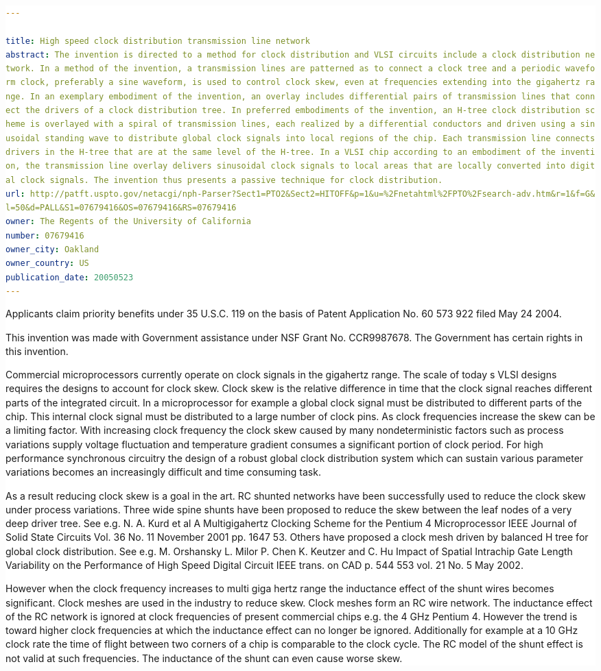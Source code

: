 ```yaml
---

title: High speed clock distribution transmission line network
abstract: The invention is directed to a method for clock distribution and VLSI circuits include a clock distribution network. In a method of the invention, a transmission lines are patterned as to connect a clock tree and a periodic waveform clock, preferably a sine waveform, is used to control clock skew, even at frequencies extending into the gigahertz range. In an exemplary embodiment of the invention, an overlay includes differential pairs of transmission lines that connect the drivers of a clock distribution tree. In preferred embodiments of the invention, an H-tree clock distribution scheme is overlayed with a spiral of transmission lines, each realized by a differential conductors and driven using a sinusoidal standing wave to distribute global clock signals into local regions of the chip. Each transmission line connects drivers in the H-tree that are at the same level of the H-tree. In a VLSI chip according to an embodiment of the invention, the transmission line overlay delivers sinusoidal clock signals to local areas that are locally converted into digital clock signals. The invention thus presents a passive technique for clock distribution.
url: http://patft.uspto.gov/netacgi/nph-Parser?Sect1=PTO2&Sect2=HITOFF&p=1&u=%2Fnetahtml%2FPTO%2Fsearch-adv.htm&r=1&f=G&l=50&d=PALL&S1=07679416&OS=07679416&RS=07679416
owner: The Regents of the University of California
number: 07679416
owner_city: Oakland
owner_country: US
publication_date: 20050523
---
```

Applicants claim priority benefits under 35 U.S.C. 119 on the basis of Patent Application No. 60 573 922 filed May 24 2004.

This invention was made with Government assistance under NSF Grant No. CCR9987678. The Government has certain rights in this invention.

Commercial microprocessors currently operate on clock signals in the gigahertz range. The scale of today s VLSI designs requires the designs to account for clock skew. Clock skew is the relative difference in time that the clock signal reaches different parts of the integrated circuit. In a microprocessor for example a global clock signal must be distributed to different parts of the chip. This internal clock signal must be distributed to a large number of clock pins. As clock frequencies increase the skew can be a limiting factor. With increasing clock frequency the clock skew caused by many nondeterministic factors such as process variations supply voltage fluctuation and temperature gradient consumes a significant portion of clock period. For high performance synchronous circuitry the design of a robust global clock distribution system which can sustain various parameter variations becomes an increasingly difficult and time consuming task.

As a result reducing clock skew is a goal in the art. RC shunted networks have been successfully used to reduce the clock skew under process variations. Three wide spine shunts have been proposed to reduce the skew between the leaf nodes of a very deep driver tree. See e.g. N. A. Kurd et al A Multigigahertz Clocking Scheme for the Pentium 4 Microprocessor IEEE Journal of Solid State Circuits Vol. 36 No. 11 November 2001 pp. 1647 53. Others have proposed a clock mesh driven by balanced H tree for global clock distribution. See e.g. M. Orshansky L. Milor P. Chen K. Keutzer and C. Hu Impact of Spatial Intrachip Gate Length Variability on the Performance of High Speed Digital Circuit IEEE trans. on CAD p. 544 553 vol. 21 No. 5 May 2002.

However when the clock frequency increases to multi giga hertz range the inductance effect of the shunt wires becomes significant. Clock meshes are used in the industry to reduce skew. Clock meshes form an RC wire network. The inductance effect of the RC network is ignored at clock frequencies of present commercial chips e.g. the 4 GHz Pentium 4. However the trend is toward higher clock frequencies at which the inductance effect can no longer be ignored. Additionally for example at a 10 GHz clock rate the time of flight between two corners of a chip is comparable to the clock cycle. The RC model of the shunt effect is not valid at such frequencies. The inductance of the shunt can even cause worse skew.
